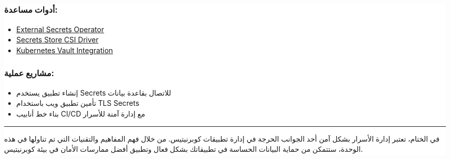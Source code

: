 ### أدوات مساعدة:

- [External Secrets Operator](https://external-secrets.io/)
- [Secrets Store CSI Driver](https://secrets-store-csi-driver.sigs.k8s.io/)
- [Kubernetes Vault Integration](https://www.vaultproject.io/docs/platform/k8s)

### مشاريع عملية:

- إنشاء تطبيق يستخدم Secrets للاتصال بقاعدة بيانات
- تأمين تطبيق ويب باستخدام TLS Secrets
- بناء خط أنابيب CI/CD مع إدارة آمنة للأسرار

---

في الختام، تعتبر إدارة الأسرار بشكل آمن أحد الجوانب الحرجة في إدارة تطبيقات كوبرنيتيس. من خلال فهم المفاهيم والتقنيات التي تم تناولها في هذه الوحدة، ستتمكن من حماية البيانات الحساسة في تطبيقاتك بشكل فعال وتطبيق أفضل ممارسات الأمان في بيئة كوبرنيتيس.
